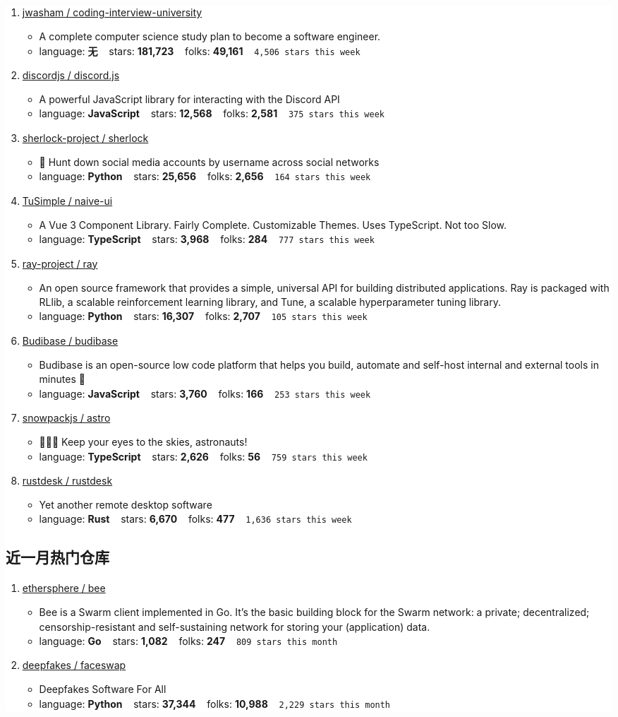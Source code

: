 1. [jwasham / coding-interview-university](https://github.com/jwasham/coding-interview-university)
    - A complete computer science study plan to become a software engineer.
    - language: **无** &nbsp;&nbsp; stars: **181,723** &nbsp;&nbsp; folks: **49,161**  &nbsp;&nbsp; `4,506 stars this week`

1. [discordjs / discord.js](https://github.com/discordjs/discord.js)
    - A powerful JavaScript library for interacting with the Discord API
    - language: **JavaScript** &nbsp;&nbsp; stars: **12,568** &nbsp;&nbsp; folks: **2,581**  &nbsp;&nbsp; `375 stars this week`

1. [sherlock-project / sherlock](https://github.com/sherlock-project/sherlock)
    - 🔎 Hunt down social media accounts by username across social networks
    - language: **Python** &nbsp;&nbsp; stars: **25,656** &nbsp;&nbsp; folks: **2,656**  &nbsp;&nbsp; `164 stars this week`

1. [TuSimple / naive-ui](https://github.com/TuSimple/naive-ui)
    - A Vue 3 Component Library. Fairly Complete. Customizable Themes. Uses TypeScript. Not too Slow.
    - language: **TypeScript** &nbsp;&nbsp; stars: **3,968** &nbsp;&nbsp; folks: **284**  &nbsp;&nbsp; `777 stars this week`

1. [ray-project / ray](https://github.com/ray-project/ray)
    - An open source framework that provides a simple, universal API for building distributed applications. Ray is packaged with RLlib, a scalable reinforcement learning library, and Tune, a scalable hyperparameter tuning library.
    - language: **Python** &nbsp;&nbsp; stars: **16,307** &nbsp;&nbsp; folks: **2,707**  &nbsp;&nbsp; `105 stars this week`

1. [Budibase / budibase](https://github.com/Budibase/budibase)
    - Budibase is an open-source low code platform that helps you build, automate and self-host internal and external tools in minutes 🚀
    - language: **JavaScript** &nbsp;&nbsp; stars: **3,760** &nbsp;&nbsp; folks: **166**  &nbsp;&nbsp; `253 stars this week`

1. [snowpackjs / astro](https://github.com/snowpackjs/astro)
    - 🚀🧑‍🚀 Keep your eyes to the skies, astronauts!
    - language: **TypeScript** &nbsp;&nbsp; stars: **2,626** &nbsp;&nbsp; folks: **56**  &nbsp;&nbsp; `759 stars this week`

1. [rustdesk / rustdesk](https://github.com/rustdesk/rustdesk)
    - Yet another remote desktop software
    - language: **Rust** &nbsp;&nbsp; stars: **6,670** &nbsp;&nbsp; folks: **477**  &nbsp;&nbsp; `1,636 stars this week`


## 近一月热门仓库

1. [ethersphere / bee](https://github.com/ethersphere/bee)
    - Bee is a Swarm client implemented in Go. It’s the basic building block for the Swarm network: a private; decentralized; censorship-resistant and self-sustaining network for storing your (application) data.
    - language: **Go** &nbsp;&nbsp; stars: **1,082** &nbsp;&nbsp; folks: **247**  &nbsp;&nbsp; `809 stars this month`

1. [deepfakes / faceswap](https://github.com/deepfakes/faceswap)
    - Deepfakes Software For All
    - language: **Python** &nbsp;&nbsp; stars: **37,344** &nbsp;&nbsp; folks: **10,988**  &nbsp;&nbsp; `2,229 stars this month`
